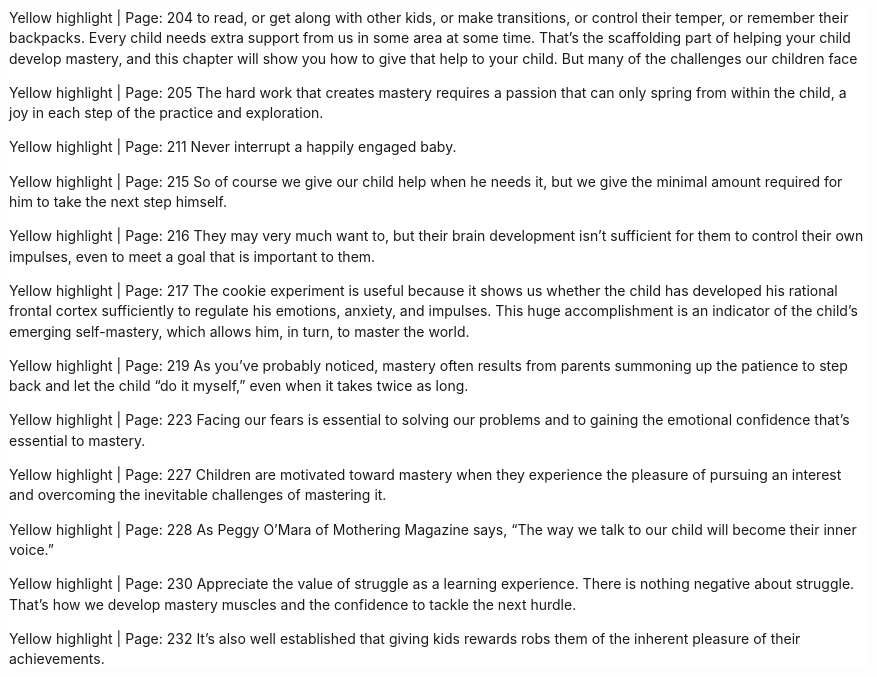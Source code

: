 
Yellow highlight | Page: 204
to read, or get along with other kids, or make transitions, or control their temper, or remember their backpacks. Every child needs extra support from us in some area at some time. That’s the scaffolding part of helping your child develop mastery, and this chapter will show you how to give that help to your child. But many of the challenges our children face
                

Yellow highlight | Page: 205
The hard work that creates mastery requires a passion that can only spring from within the child, a joy in each step of the practice and exploration.
                

Yellow highlight | Page: 211
Never interrupt a happily engaged baby.
                

Yellow highlight | Page: 215
So of course we give our child help when he needs it, but we give the minimal amount required for him to take the next step himself.
                

Yellow highlight | Page: 216
They may very much want to, but their brain development isn’t sufficient for them to control their own impulses, even to meet a goal that is important to them.
                

Yellow highlight | Page: 217
The cookie experiment is useful because it shows us whether the child has developed his rational frontal cortex sufficiently to regulate his emotions, anxiety, and impulses. This huge accomplishment is an indicator of the child’s emerging self-mastery, which allows him, in turn, to master the world.
                

Yellow highlight | Page: 219
As you’ve probably noticed, mastery often results from parents summoning up the patience to step back and let the child “do it myself,” even when it takes twice as long.
                

Yellow highlight | Page: 223
Facing our fears is essential to solving our problems and to gaining the emotional confidence that’s essential to mastery.
                

Yellow highlight | Page: 227
Children are motivated toward mastery when they experience the pleasure of pursuing an interest and overcoming the inevitable challenges of mastering it.
                

Yellow highlight | Page: 228
As Peggy O’Mara of Mothering Magazine says, “The way we talk to our child will become their inner voice.”
                

Yellow highlight | Page: 230
Appreciate the value of struggle as a learning experience. There is nothing negative about struggle. That’s how we develop mastery muscles and the confidence to tackle the next hurdle.
                

Yellow highlight | Page: 232
It’s also well established that giving kids rewards robs them of the inherent pleasure of their achievements.
                